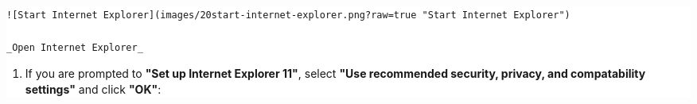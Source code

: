 	![Start Internet Explorer](images/20start-internet-explorer.png?raw=true "Start Internet Explorer")
	
	_Open Internet Explorer_

1. If you are prompted to **"Set up Internet Explorer 11"**, select **"Use recommended security, privacy, and compatability settings"** and click **"OK"**:
